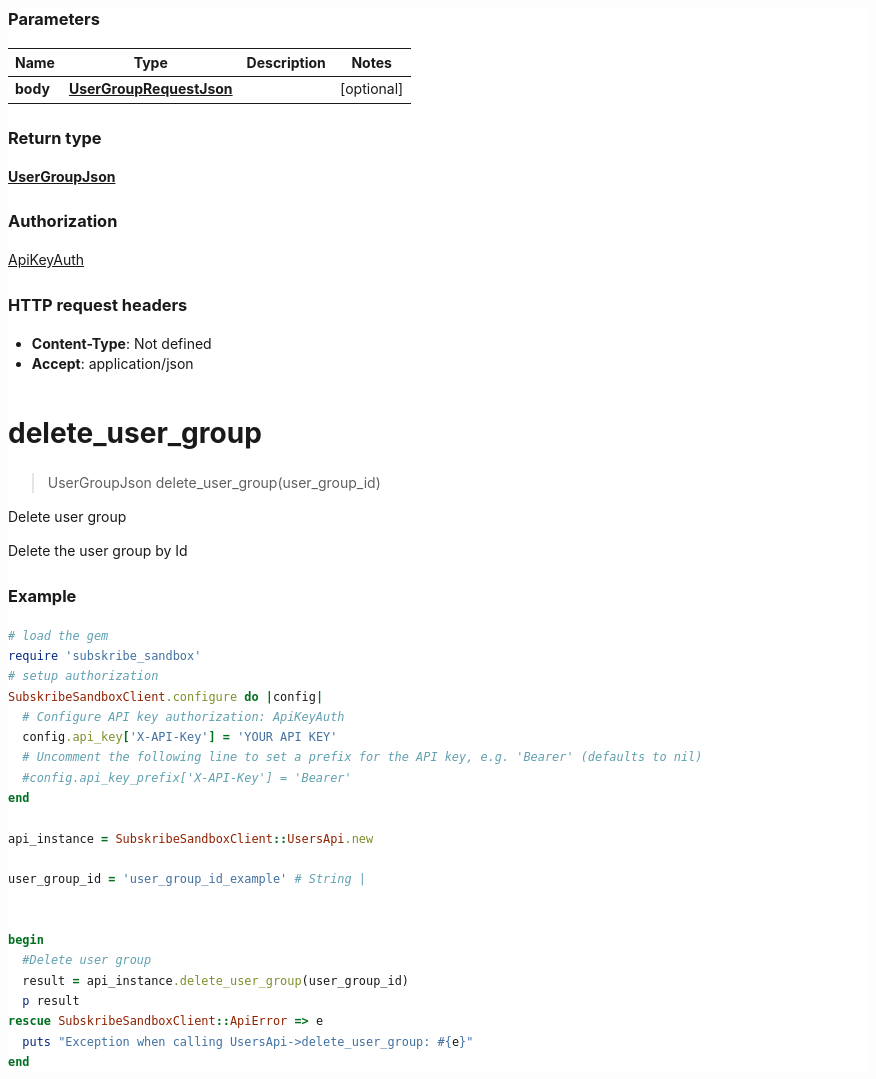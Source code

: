 ### Parameters

Name | Type | Description  | Notes
------------- | ------------- | ------------- | -------------
 **body** | [**UserGroupRequestJson**](UserGroupRequestJson.md)|  | [optional] 

### Return type

[**UserGroupJson**](UserGroupJson.md)

### Authorization

[ApiKeyAuth](../README.md#ApiKeyAuth)

### HTTP request headers

 - **Content-Type**: Not defined
 - **Accept**: application/json



# **delete_user_group**
> UserGroupJson delete_user_group(user_group_id)

Delete user group

Delete the user group by Id

### Example
```ruby
# load the gem
require 'subskribe_sandbox'
# setup authorization
SubskribeSandboxClient.configure do |config|
  # Configure API key authorization: ApiKeyAuth
  config.api_key['X-API-Key'] = 'YOUR API KEY'
  # Uncomment the following line to set a prefix for the API key, e.g. 'Bearer' (defaults to nil)
  #config.api_key_prefix['X-API-Key'] = 'Bearer'
end

api_instance = SubskribeSandboxClient::UsersApi.new

user_group_id = 'user_group_id_example' # String | 


begin
  #Delete user group
  result = api_instance.delete_user_group(user_group_id)
  p result
rescue SubskribeSandboxClient::ApiError => e
  puts "Exception when calling UsersApi->delete_user_group: #{e}"
end
```
